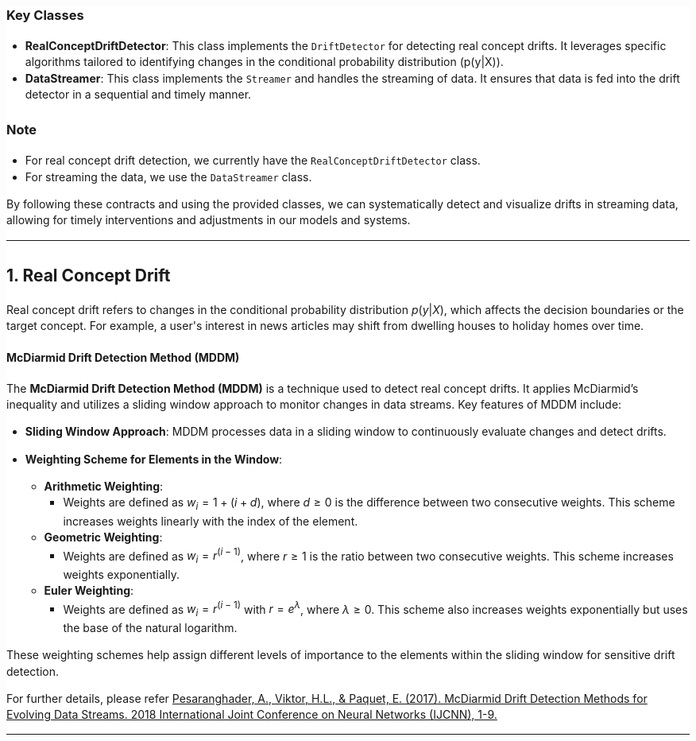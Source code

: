 ### Key Classes

- **RealConceptDriftDetector**: This class implements the `DriftDetector` for detecting real concept drifts. It leverages specific algorithms tailored to identifying changes in the conditional probability distribution \(p(y|X)\).
- **DataStreamer**: This class implements the `Streamer` and handles the streaming of data. It ensures that data is fed into the drift detector in a sequential and timely manner.

### Note

- For real concept drift detection, we currently have the `RealConceptDriftDetector` class.
- For streaming the data, we use the `DataStreamer` class.

By following these contracts and using the provided classes, we can systematically detect and visualize drifts in streaming data, allowing for timely interventions and adjustments in our models and systems.

---

## 1.  Real Concept Drift

Real concept drift refers to changes in the conditional probability distribution $p(y|X)$, which affects the decision boundaries or the target concept. For example, a user's interest in news articles may shift from dwelling houses to holiday homes over time.

#### McDiarmid Drift Detection Method (MDDM)

The **McDiarmid Drift Detection Method (MDDM)** is a technique used to detect real concept drifts. It applies McDiarmid’s inequality and utilizes a sliding window approach to monitor changes in data streams. Key features of MDDM include:

- **Sliding Window Approach**: MDDM processes data in a sliding window to continuously evaluate changes and detect drifts.

- **Weighting Scheme for Elements in the Window**:
  - **Arithmetic Weighting**:
    - Weights are defined as $w_{i} = 1 + (i + d)$, where $d \geq 0$ is the difference between two consecutive weights. This scheme increases weights linearly with the index of the element.
  - **Geometric Weighting**:
    - Weights are defined as $w_{i} = r^{(i−1)}$, where $r \geq 1$ is the ratio between two consecutive weights. This scheme increases weights exponentially.
  - **Euler Weighting**:
    - Weights are defined as $w_{i} = r^{(i−1)}$ with $r = e^{λ}$, where $λ \geq 0$. This scheme also increases weights exponentially but uses the base of the natural logarithm.

These weighting schemes help assign different levels of importance to the elements within the sliding window for sensitive drift detection.

For further details, please refer
<a href="https://arxiv.org/pdf/1710.02030">Pesaranghader, A., Viktor, H.L., & Paquet, E. (2017). McDiarmid Drift Detection Methods for Evolving Data Streams. 2018 International Joint Conference on Neural Networks (IJCNN), 1-9.</a>

---
